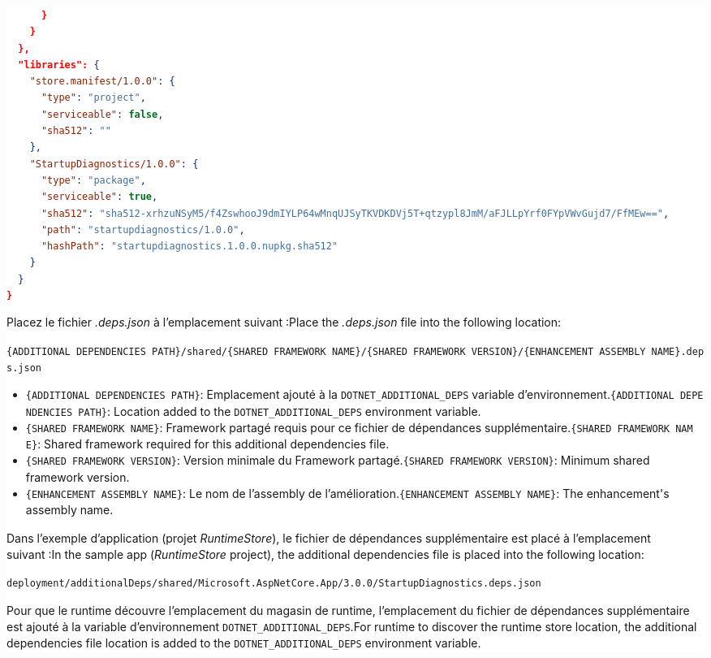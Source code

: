 ```json
      }
    }
  },
  "libraries": {
    "store.manifest/1.0.0": {
      "type": "project",
      "serviceable": false,
      "sha512": ""
    },
    "StartupDiagnostics/1.0.0": {
      "type": "package",
      "serviceable": true,
      "sha512": "sha512-xrhzuNSyM5/f4ZswhooJ9dmIYLP64wMnqUJSyTKVDKDVj5T+qtzypl8JmM/aFJLLpYrf0FYpVWvGujd7/FfMEw==",
      "path": "startupdiagnostics/1.0.0",
      "hashPath": "startupdiagnostics.1.0.0.nupkg.sha512"
    }
  }
}
```

<span data-ttu-id="b27a7-217">Placez le fichier *.deps.json* à l’emplacement suivant :</span><span class="sxs-lookup"><span data-stu-id="b27a7-217">Place the *.deps.json* file into the following location:</span></span>

```
{ADDITIONAL DEPENDENCIES PATH}/shared/{SHARED FRAMEWORK NAME}/{SHARED FRAMEWORK VERSION}/{ENHANCEMENT ASSEMBLY NAME}.deps.json
```

* <span data-ttu-id="b27a7-218">`{ADDITIONAL DEPENDENCIES PATH}`: Emplacement ajouté à la `DOTNET_ADDITIONAL_DEPS` variable d’environnement.</span><span class="sxs-lookup"><span data-stu-id="b27a7-218">`{ADDITIONAL DEPENDENCIES PATH}`: Location added to the `DOTNET_ADDITIONAL_DEPS` environment variable.</span></span>
* <span data-ttu-id="b27a7-219">`{SHARED FRAMEWORK NAME}`: Framework partagé requis pour ce fichier de dépendances supplémentaire.</span><span class="sxs-lookup"><span data-stu-id="b27a7-219">`{SHARED FRAMEWORK NAME}`: Shared framework required for this additional dependencies file.</span></span>
* <span data-ttu-id="b27a7-220">`{SHARED FRAMEWORK VERSION}`: Version minimale du Framework partagé.</span><span class="sxs-lookup"><span data-stu-id="b27a7-220">`{SHARED FRAMEWORK VERSION}`: Minimum shared framework version.</span></span>
* <span data-ttu-id="b27a7-221">`{ENHANCEMENT ASSEMBLY NAME}`: Le nom de l’assembly de l’amélioration.</span><span class="sxs-lookup"><span data-stu-id="b27a7-221">`{ENHANCEMENT ASSEMBLY NAME}`: The enhancement's assembly name.</span></span>

<span data-ttu-id="b27a7-222">Dans l’exemple d’application (projet *RuntimeStore*), le fichier de dépendances supplémentaire est placé à l’emplacement suivant :</span><span class="sxs-lookup"><span data-stu-id="b27a7-222">In the sample app (*RuntimeStore* project), the additional dependencies file is placed into the following location:</span></span>

```
deployment/additionalDeps/shared/Microsoft.AspNetCore.App/3.0.0/StartupDiagnostics.deps.json
```

<span data-ttu-id="b27a7-223">Pour que le runtime découvre l’emplacement du magasin de runtime, l’emplacement du fichier de dépendances supplémentaire est ajouté à la variable d’environnement `DOTNET_ADDITIONAL_DEPS`.</span><span class="sxs-lookup"><span data-stu-id="b27a7-223">For runtime to discover the runtime store location, the additional dependencies file location is added to the `DOTNET_ADDITIONAL_DEPS` environment variable.</span></span>
